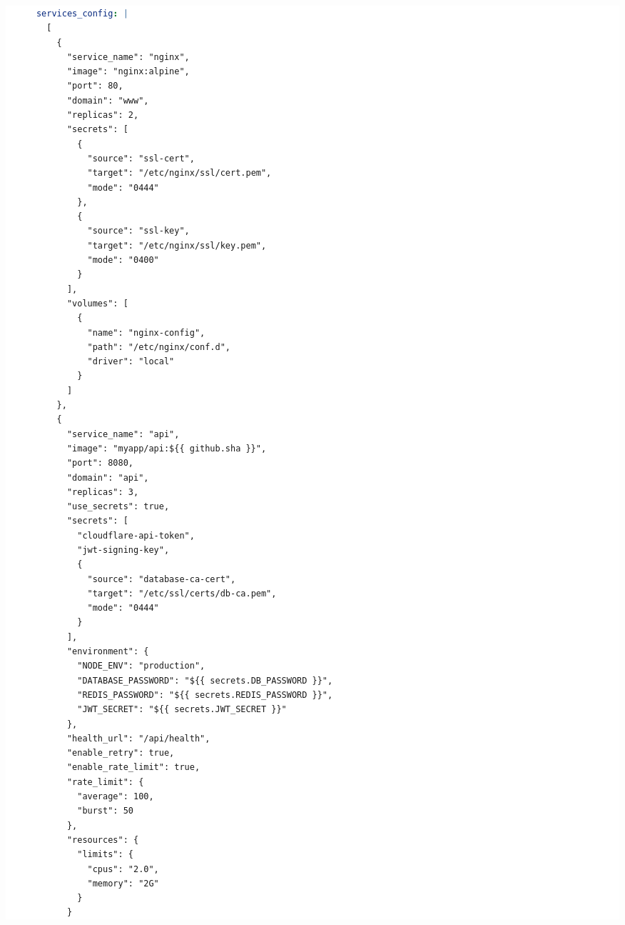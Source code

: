 ```yaml
      services_config: |
        [
          {
            "service_name": "nginx",
            "image": "nginx:alpine",
            "port": 80,
            "domain": "www",
            "replicas": 2,
            "secrets": [
              {
                "source": "ssl-cert",
                "target": "/etc/nginx/ssl/cert.pem",
                "mode": "0444"
              },
              {
                "source": "ssl-key", 
                "target": "/etc/nginx/ssl/key.pem",
                "mode": "0400"
              }
            ],
            "volumes": [
              {
                "name": "nginx-config",
                "path": "/etc/nginx/conf.d",
                "driver": "local"
              }
            ]
          },
          {
            "service_name": "api",
            "image": "myapp/api:${{ github.sha }}",
            "port": 8080,
            "domain": "api",
            "replicas": 3,
            "use_secrets": true,
            "secrets": [
              "cloudflare-api-token",
              "jwt-signing-key",
              {
                "source": "database-ca-cert",
                "target": "/etc/ssl/certs/db-ca.pem",
                "mode": "0444"
              }
            ],
            "environment": {
              "NODE_ENV": "production",
              "DATABASE_PASSWORD": "${{ secrets.DB_PASSWORD }}",
              "REDIS_PASSWORD": "${{ secrets.REDIS_PASSWORD }}",
              "JWT_SECRET": "${{ secrets.JWT_SECRET }}"
            },
            "health_url": "/api/health",
            "enable_retry": true,
            "enable_rate_limit": true,
            "rate_limit": {
              "average": 100,
              "burst": 50
            },
            "resources": {
              "limits": {
                "cpus": "2.0",
                "memory": "2G"
              }
            }
```